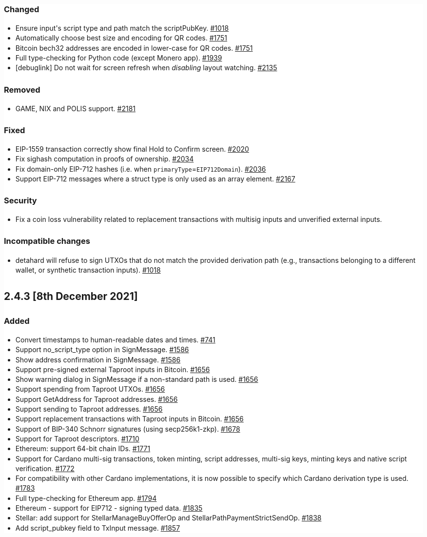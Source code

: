 ### Changed
- Ensure input's script type and path match the scriptPubKey.  [#1018]
- Automatically choose best size and encoding for QR codes.  [#1751]
- Bitcoin bech32 addresses are encoded in lower-case for QR codes.  [#1751]
- Full type-checking for Python code (except Monero app).  [#1939]
- \[debuglink] Do not wait for screen refresh when _disabling_ layout watching.  [#2135]

### Removed
- GAME, NIX and POLIS support.  [#2181]

### Fixed
- EIP-1559 transaction correctly show final Hold to Confirm screen.  [#2020]
- Fix sighash computation in proofs of ownership.  [#2034]
- Fix domain-only EIP-712 hashes (i.e. when `primaryType`=`EIP712Domain`).  [#2036]
- Support EIP-712 messages where a struct type is only used as an array element.  [#2167]

### Security
- Fix a coin loss vulnerability related to replacement transactions with multisig inputs and unverified external inputs.

### Incompatible changes
- detahard will refuse to sign UTXOs that do not match the provided derivation path (e.g., transactions belonging to a different wallet, or synthetic transaction inputs).  [#1018]


## 2.4.3 [8th December 2021]

### Added
- Convert timestamps to human-readable dates and times.  [#741]
- Support no_script_type option in SignMessage.  [#1586]
- Show address confirmation in SignMessage.  [#1586]
- Support pre-signed external Taproot inputs in Bitcoin.  [#1656]
- Show warning dialog in SignMessage if a non-standard path is used.  [#1656]
- Support spending from Taproot UTXOs.  [#1656]
- Support GetAddress for Taproot addresses.  [#1656]
- Support sending to Taproot addresses.  [#1656]
- Support replacement transactions with Taproot inputs in Bitcoin.  [#1656]
- Support of BIP-340 Schnorr signatures (using secp256k1-zkp).  [#1678]
- Support for Taproot descriptors.  [#1710]
- Ethereum: support 64-bit chain IDs.  [#1771]
- Support for Cardano multi-sig transactions, token minting, script addresses, multi-sig keys, minting keys and native script verification.  [#1772]
- For compatibility with other Cardano implementations, it is now possible to specify which Cardano derivation type is used.  [#1783]
- Full type-checking for Ethereum app.  [#1794]
- Ethereum - support for EIP712 - signing typed data.  [#1835]
- Stellar: add support for StellarManageBuyOfferOp and StellarPathPaymentStrictSendOp.  [#1838]
- Add script_pubkey field to TxInput message.  [#1857]


[#15]: https://github.com/detahard/detahard-firmware/pull/15
[#24]: https://github.com/detahard/detahard-firmware/pull/24
[#262]: https://github.com/detahard/detahard-firmware/pull/262
[#379]: https://github.com/detahard/detahard-firmware/pull/379
[#450]: https://github.com/detahard/detahard-firmware/pull/450
[#642]: https://github.com/detahard/detahard-firmware/pull/642
[#741]: https://github.com/detahard/detahard-firmware/pull/741
[#800]: https://github.com/detahard/detahard-firmware/pull/800
[#948]: https://github.com/detahard/detahard-firmware/pull/948
[#958]: https://github.com/detahard/detahard-firmware/pull/958
[#973]: https://github.com/detahard/detahard-firmware/pull/973
[#982]: https://github.com/detahard/detahard-firmware/pull/982
[#1018]: https://github.com/detahard/detahard-firmware/pull/1018
[#1027]: https://github.com/detahard/detahard-firmware/pull/1027
[#1030]: https://github.com/detahard/detahard-firmware/pull/1030
[#1042]: https://github.com/detahard/detahard-firmware/pull/1042
[#1049]: https://github.com/detahard/detahard-firmware/pull/1049
[#1052]: https://github.com/detahard/detahard-firmware/pull/1052
[#1053]: https://github.com/detahard/detahard-firmware/pull/1053
[#1056]: https://github.com/detahard/detahard-firmware/pull/1056
[#1067]: https://github.com/detahard/detahard-firmware/pull/1067
[#1074]: https://github.com/detahard/detahard-firmware/pull/1074
[#1087]: https://github.com/detahard/detahard-firmware/pull/1087
[#1089]: https://github.com/detahard/detahard-firmware/pull/1089
[#1095]: https://github.com/detahard/detahard-firmware/pull/1095
[#1098]: https://github.com/detahard/detahard-firmware/pull/1098
[#1105]: https://github.com/detahard/detahard-firmware/pull/1105
[#1115]: https://github.com/detahard/detahard-firmware/pull/1115
[#1118]: https://github.com/detahard/detahard-firmware/pull/1118
[#1126]: https://github.com/detahard/detahard-firmware/pull/1126
[#1133]: https://github.com/detahard/detahard-firmware/pull/1133
[#1139]: https://github.com/detahard/detahard-firmware/pull/1139
[#1159]: https://github.com/detahard/detahard-firmware/pull/1159
[#1163]: https://github.com/detahard/detahard-firmware/pull/1163
[#1165]: https://github.com/detahard/detahard-firmware/pull/1165
[#1167]: https://github.com/detahard/detahard-firmware/pull/1167
[#1173]: https://github.com/detahard/detahard-firmware/pull/1173
[#1184]: https://github.com/detahard/detahard-firmware/pull/1184
[#1188]: https://github.com/detahard/detahard-firmware/pull/1188
[#1190]: https://github.com/detahard/detahard-firmware/pull/1190
[#1193]: https://github.com/detahard/detahard-firmware/pull/1193
[#1206]: https://github.com/detahard/detahard-firmware/pull/1206
[#1231]: https://github.com/detahard/detahard-firmware/pull/1231
[#1246]: https://github.com/detahard/detahard-firmware/pull/1246
[#1249]: https://github.com/detahard/detahard-firmware/pull/1249
[#1271]: https://github.com/detahard/detahard-firmware/pull/1271
[#1292]: https://github.com/detahard/detahard-firmware/pull/1292
[#1322]: https://github.com/detahard/detahard-firmware/pull/1322
[#1335]: https://github.com/detahard/detahard-firmware/pull/1335
[#1351]: https://github.com/detahard/detahard-firmware/pull/1351
[#1363]: https://github.com/detahard/detahard-firmware/pull/1363
[#1369]: https://github.com/detahard/detahard-firmware/pull/1369
[#1384]: https://github.com/detahard/detahard-firmware/pull/1384
[#1399]: https://github.com/detahard/detahard-firmware/pull/1399
[#1402]: https://github.com/detahard/detahard-firmware/pull/1402
[#1404]: https://github.com/detahard/detahard-firmware/pull/1404
[#1415]: https://github.com/detahard/detahard-firmware/pull/1415
[#1430]: https://github.com/detahard/detahard-firmware/pull/1430
[#1431]: https://github.com/detahard/detahard-firmware/pull/1431
[#1456]: https://github.com/detahard/detahard-firmware/pull/1456
[#1467]: https://github.com/detahard/detahard-firmware/pull/1467
[#1491]: https://github.com/detahard/detahard-firmware/pull/1491
[#1502]: https://github.com/detahard/detahard-firmware/pull/1502
[#1510]: https://github.com/detahard/detahard-firmware/pull/1510
[#1518]: https://github.com/detahard/detahard-firmware/pull/1518
[#1538]: https://github.com/detahard/detahard-firmware/pull/1538
[#1540]: https://github.com/detahard/detahard-firmware/pull/1540
[#1541]: https://github.com/detahard/detahard-firmware/pull/1541
[#1545]: https://github.com/detahard/detahard-firmware/pull/1545
[#1554]: https://github.com/detahard/detahard-firmware/pull/1554
[#1557]: https://github.com/detahard/detahard-firmware/pull/1557
[#1565]: https://github.com/detahard/detahard-firmware/pull/1565
[#1581]: https://github.com/detahard/detahard-firmware/pull/1581
[#1586]: https://github.com/detahard/detahard-firmware/pull/1586
[#1604]: https://github.com/detahard/detahard-firmware/pull/1604
[#1606]: https://github.com/detahard/detahard-firmware/pull/1606
[#1620]: https://github.com/detahard/detahard-firmware/pull/1620
[#1633]: https://github.com/detahard/detahard-firmware/pull/1633
[#1639]: https://github.com/detahard/detahard-firmware/pull/1639
[#1642]: https://github.com/detahard/detahard-firmware/pull/1642
[#1647]: https://github.com/detahardrdetahardhard-firmware/pull/1647
[#1650]: https://github.com/detahardrdetahardhard-firmware/pull/1650
[#1656]: https://github.com/detahardrdetahardhard-firmware/pull/1656
[#1658]: https://github.com/detahardrdetahardhard-firmware/pull/1658
[#1659]: https://github.com/detahardrdetahardhard-firmware/pull/1659
[#1671]: https://github.com/detahardrdetahardhard-firmware/pull/1671
[#1672]: https://github.com/detahardrdetahardhard-firmware/pull/1672
[#1678]: https://github.com/detahardrdetahardhard-firmware/pull/1678
[#1683]: https://github.com/detahardrdetahardhard-firmware/pull/1683
[#1704]: https://github.com/detahardrdetahardhard-firmware/pull/1704
[#1705]: https://github.com/detahardrdetahardhard-firmware/pull/1705
[#1707]: https://github.com/detahardrdetahardhard-firmware/pull/1707
[#1708]: https://github.com/detahardrdetahardhard-firmware/pull/1708
[#1710]: https://github.com/detahardrdetahardhard-firmware/pull/1710
[#1744]: https://github.com/detahardrdetahardhard-firmware/pull/1744
[#1749]: https://github.com/detahardrdetahardhard-firmware/pull/1749
[#1751]: https://github.com/detahardrdetahardhard-firmware/pull/1751
[#1755]: https://github.com/detahardrdetahardhard-firmware/pull/1755
[#1765]: https://github.com/detahardrdetahardhard-firmware/pull/1765
[#1767]: https://github.com/detahardrdetahardhard-firmware/pull/1767
[#1771]: https://github.com/detahardrdetahardhard-firmware/pull/1771
[#1772]: https://github.com/detahardrdetahardhard-firmware/pull/1772
[#1783]: https://github.com/detahardrdetahardhard-firmware/pull/1783
[#1789]: https://github.com/detahardrdetahardhard-firmware/pull/1789
[#1794]: https://github.com/detahardrdetahardhard-firmware/pull/1794
[#1811]: https://github.com/detahardrdetahardhard-firmware/pull/1811
[#1819]: https://github.com/detahardrdetahardhard-firmware/pull/1819
[#1835]: https://github.com/detahardrdetahardhard-firmware/pull/1835
[#1838]: https://github.com/detahardrdetahardhard-firmware/pull/1838
[#1857]: https://github.com/detahardrdetahardhard-firmware/pull/1857
[#1872]: https://github.com/detahardrdetahardhard-firmware/pull/1872
[#1880]: https://github.com/detahardrdetahardhard-firmware/pull/1880
[#1901]: https://github.com/detahardrdetahardhard-firmware/pull/1901
[#1922]: https://github.com/detahardrdetahardhard-firmware/pull/1922
[#1939]: https://github.com/detahardrdetahardhard-firmware/pull/1939
[#1944]: https://github.com/detahardrdetahardhard-firmware/pull/1944
[#2020]: https://github.com/detahardrdetahardhard-firmware/pull/2020
[#2034]: https://github.com/detahardrdetahardhard-firmware/pull/2034
[#2036]: https://github.com/detahardrdetahardhard-firmware/pull/2036
[#2077]: https://github.com/detahardrdetahardhard-firmware/pull/2077
[#2100]: https://github.com/detahardrdetahardhard-firmware/pull/2100
[#2114]: https://github.com/detahardrdetahardhard-firmware/pull/2114
[#2130]: https://github.com/detahardrdetahardhard-firmware/pull/2130
[#2135]: https://github.com/detahardrdetahardhard-firmware/pull/2135
[#2144]: https://github.com/detahardrdetahardhard-firmware/pull/2144
[#2151]: https://github.com/detahardrdetahardhard-firmware/pull/2151
[#2152]: https://github.com/detahardrdetahardhard-firmware/pull/2152
[#2166]: https://github.com/detahardrdetahardhard-firmware/pull/2166
[#2167]: https://github.com/detahardrdetahardhard-firmware/pull/2167
[#2181]: https://github.com/detahardrdetahardhard-firmware/pull/2181
[#2205]: https://github.com/detahardrdetahardhard-firmware/pull/2205
[#2213]: https://github.com/detahardrdetahardhard-firmware/pull/2213
[#2230]: https://github.com/detahardrdetahardhard-firmware/pull/2230
[#2232]: https://github.com/detahardrdetahardhard-firmware/pull/2232
[#2239]: https://github.com/detahardrdetahardhard-firmware/pull/2239
[#2243]: https://github.com/detahardrdetahardhard-firmware/pull/2243
[#2249]: https://github.com/detahardrdetahardhard-firmware/pull/2249
[#2261]: https://github.com/detahardrdetahardhard-firmware/pull/2261
[#2284]: https://github.com/detahardrdetahardhard-firmware/pull/2284
[#2289]: https://github.com/detahardrdetahardhard-firmware/pull/2289
[#2297]: https://github.com/detahardrdetahardhard-firmware/pull/2297
[#2300]: https://github.com/detahardrdetahardhard-firmware/pull/2300
[#2313]: https://github.com/detahardrdetahardhard-firmware/pull/2313
[#2324]: https://github.com/detahardrdetahardhard-firmware/pull/2324
[#2354]: https://github.com/detahardrdetahardhard-firmware/pull/2354
[#2355]: https://github.com/detahardrdetahardhard-firmware/pull/2355
[#2366]: https://github.com/detahardrdetahardhard-firmware/pull/2366
[#2380]: https://github.com/detahardrdetahardhard-firmware/pull/2380
[#2394]: https://github.com/detahardrdetahardhard-firmware/pull/2394
[#2398]: https://github.com/detahardrdetahardhard-firmware/pull/2398
[#2414]: https://github.com/detahardrdetahardhard-firmware/pull/2414
[#2415]: https://github.com/detahardrdetahardhard-firmware/pull/2415
[#2422]: https://github.com/detahardrdetahardhard-firmware/pull/2422
[#2427]: https://github.com/detahardrdetahardhard-firmware/pull/2427
[#2433]: https://github.com/detahardrdetahardhard-firmware/pull/2433
[#2442]: https://github.com/detahardrdetahardhard-firmware/pull/2442
[#2445]: https://github.com/detahardrdetahardhard-firmware/pull/2445
[#2453]: https://github.com/detahardrdetahardhard-firmware/pull/2453
[#2486]: https://github.com/detahardrdetahardhard-firmware/pull/2486
[#2487]: https://github.com/detahardrdetahardhard-firmware/pull/2487
[#2507]: https://github.com/detahardrdetahardhard-firmware/pull/2507
[#2525]: https://github.com/detahardrdetahardhard-firmware/pull/2525
[#2561]: https://github.com/detahardrdetahardhard-firmware/pull/2561
[#2570]: https://github.com/detahardrdetahardhard-firmware/pull/2570
[#2577]: https://github.com/detahardrdetahardhard-firmware/pull/2577
[#2587]: https://github.com/detahardrdetahardhard-firmware/pull/2587
[#2595]: https://github.com/detahardrdetahardhard-firmware/pull/2595
[#2611]: https://github.com/detahardrdetahardhard-firmware/pull/2611
[#2623]: https://github.com/detahardrdetahardhard-firmware/pull/2623
[#2651]: https://github.com/detahardrdetahardhard-firmware/pull/2651
[#2682]: https://github.com/detahardrdetahardhard-firmware/pull/2682
[#2692]: https://github.com/detahardrdetahardhard-firmware/pull/2692
[#2746]: https://github.com/detahardrdetahardhard-firmware/pull/2746
[#2784]: https://github.com/detahardrdetahardhard-firmware/pull/2784
[#2818]: https://github.com/detahardrdetahardhard-firmware/pull/2818
[#2834]: https://github.com/detahardrdetahardhard-firmware/pull/2834
[#2841]: https://github.com/detahardrdetahardhard-firmware/pull/2841
[#2899]: https://github.com/detahardrdetahardhard-firmware/pull/2899